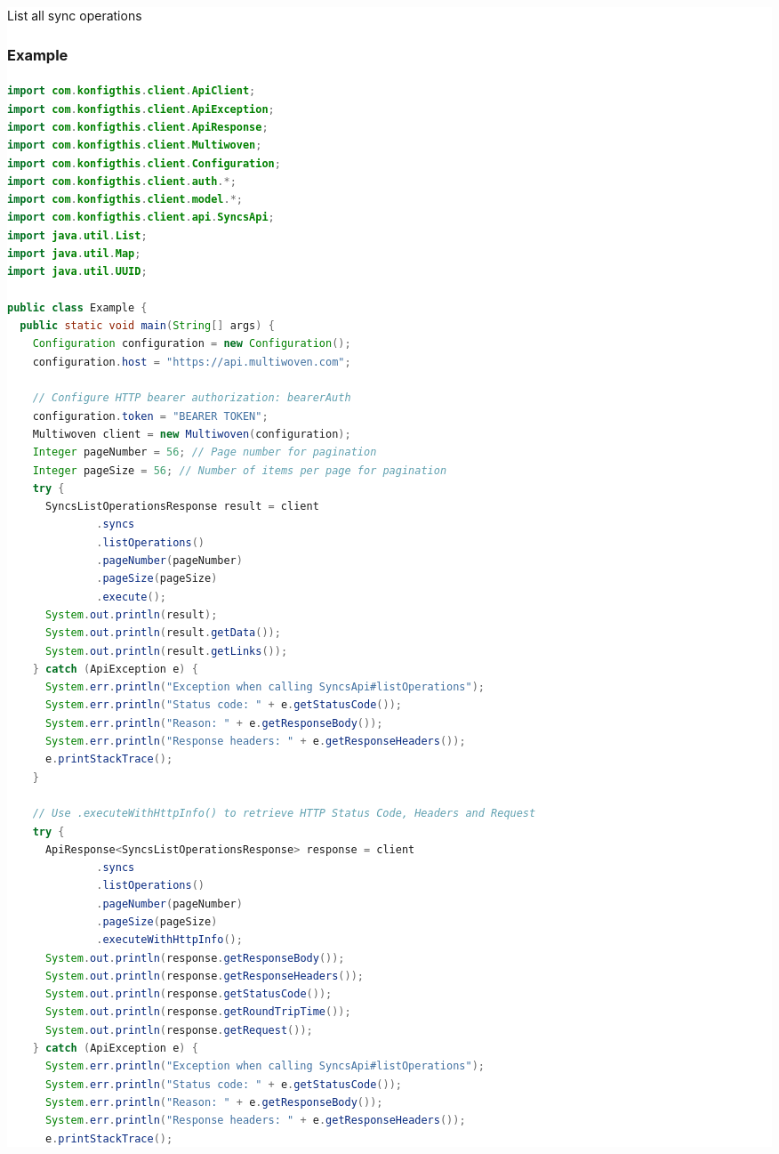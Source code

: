 List all sync operations

### Example
```java
import com.konfigthis.client.ApiClient;
import com.konfigthis.client.ApiException;
import com.konfigthis.client.ApiResponse;
import com.konfigthis.client.Multiwoven;
import com.konfigthis.client.Configuration;
import com.konfigthis.client.auth.*;
import com.konfigthis.client.model.*;
import com.konfigthis.client.api.SyncsApi;
import java.util.List;
import java.util.Map;
import java.util.UUID;

public class Example {
  public static void main(String[] args) {
    Configuration configuration = new Configuration();
    configuration.host = "https://api.multiwoven.com";
    
    // Configure HTTP bearer authorization: bearerAuth
    configuration.token = "BEARER TOKEN";
    Multiwoven client = new Multiwoven(configuration);
    Integer pageNumber = 56; // Page number for pagination
    Integer pageSize = 56; // Number of items per page for pagination
    try {
      SyncsListOperationsResponse result = client
              .syncs
              .listOperations()
              .pageNumber(pageNumber)
              .pageSize(pageSize)
              .execute();
      System.out.println(result);
      System.out.println(result.getData());
      System.out.println(result.getLinks());
    } catch (ApiException e) {
      System.err.println("Exception when calling SyncsApi#listOperations");
      System.err.println("Status code: " + e.getStatusCode());
      System.err.println("Reason: " + e.getResponseBody());
      System.err.println("Response headers: " + e.getResponseHeaders());
      e.printStackTrace();
    }

    // Use .executeWithHttpInfo() to retrieve HTTP Status Code, Headers and Request
    try {
      ApiResponse<SyncsListOperationsResponse> response = client
              .syncs
              .listOperations()
              .pageNumber(pageNumber)
              .pageSize(pageSize)
              .executeWithHttpInfo();
      System.out.println(response.getResponseBody());
      System.out.println(response.getResponseHeaders());
      System.out.println(response.getStatusCode());
      System.out.println(response.getRoundTripTime());
      System.out.println(response.getRequest());
    } catch (ApiException e) {
      System.err.println("Exception when calling SyncsApi#listOperations");
      System.err.println("Status code: " + e.getStatusCode());
      System.err.println("Reason: " + e.getResponseBody());
      System.err.println("Response headers: " + e.getResponseHeaders());
      e.printStackTrace();
```